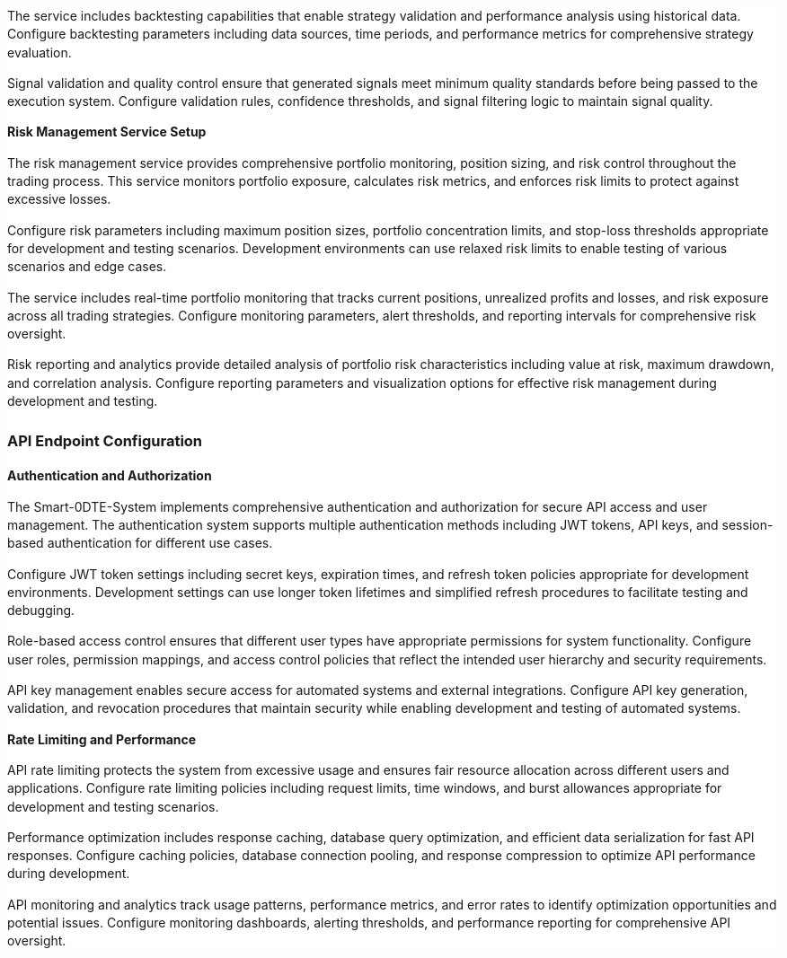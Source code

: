 The service includes backtesting capabilities that enable strategy validation and performance analysis using historical data. Configure backtesting parameters including data sources, time periods, and performance metrics for comprehensive strategy evaluation.

Signal validation and quality control ensure that generated signals meet minimum quality standards before being passed to the execution system. Configure validation rules, confidence thresholds, and signal filtering logic to maintain signal quality.

**Risk Management Service Setup**

The risk management service provides comprehensive portfolio monitoring, position sizing, and risk control throughout the trading process. This service monitors portfolio exposure, calculates risk metrics, and enforces risk limits to protect against excessive losses.

Configure risk parameters including maximum position sizes, portfolio concentration limits, and stop-loss thresholds appropriate for development and testing scenarios. Development environments can use relaxed risk limits to enable testing of various scenarios and edge cases.

The service includes real-time portfolio monitoring that tracks current positions, unrealized profits and losses, and risk exposure across all trading strategies. Configure monitoring parameters, alert thresholds, and reporting intervals for comprehensive risk oversight.

Risk reporting and analytics provide detailed analysis of portfolio risk characteristics including value at risk, maximum drawdown, and correlation analysis. Configure reporting parameters and visualization options for effective risk management during development and testing.

### API Endpoint Configuration

**Authentication and Authorization**

The Smart-0DTE-System implements comprehensive authentication and authorization for secure API access and user management. The authentication system supports multiple authentication methods including JWT tokens, API keys, and session-based authentication for different use cases.

Configure JWT token settings including secret keys, expiration times, and refresh token policies appropriate for development environments. Development settings can use longer token lifetimes and simplified refresh procedures to facilitate testing and debugging.

Role-based access control ensures that different user types have appropriate permissions for system functionality. Configure user roles, permission mappings, and access control policies that reflect the intended user hierarchy and security requirements.

API key management enables secure access for automated systems and external integrations. Configure API key generation, validation, and revocation procedures that maintain security while enabling development and testing of automated systems.

**Rate Limiting and Performance**

API rate limiting protects the system from excessive usage and ensures fair resource allocation across different users and applications. Configure rate limiting policies including request limits, time windows, and burst allowances appropriate for development and testing scenarios.

Performance optimization includes response caching, database query optimization, and efficient data serialization for fast API responses. Configure caching policies, database connection pooling, and response compression to optimize API performance during development.

API monitoring and analytics track usage patterns, performance metrics, and error rates to identify optimization opportunities and potential issues. Configure monitoring dashboards, alerting thresholds, and performance reporting for comprehensive API oversight.
